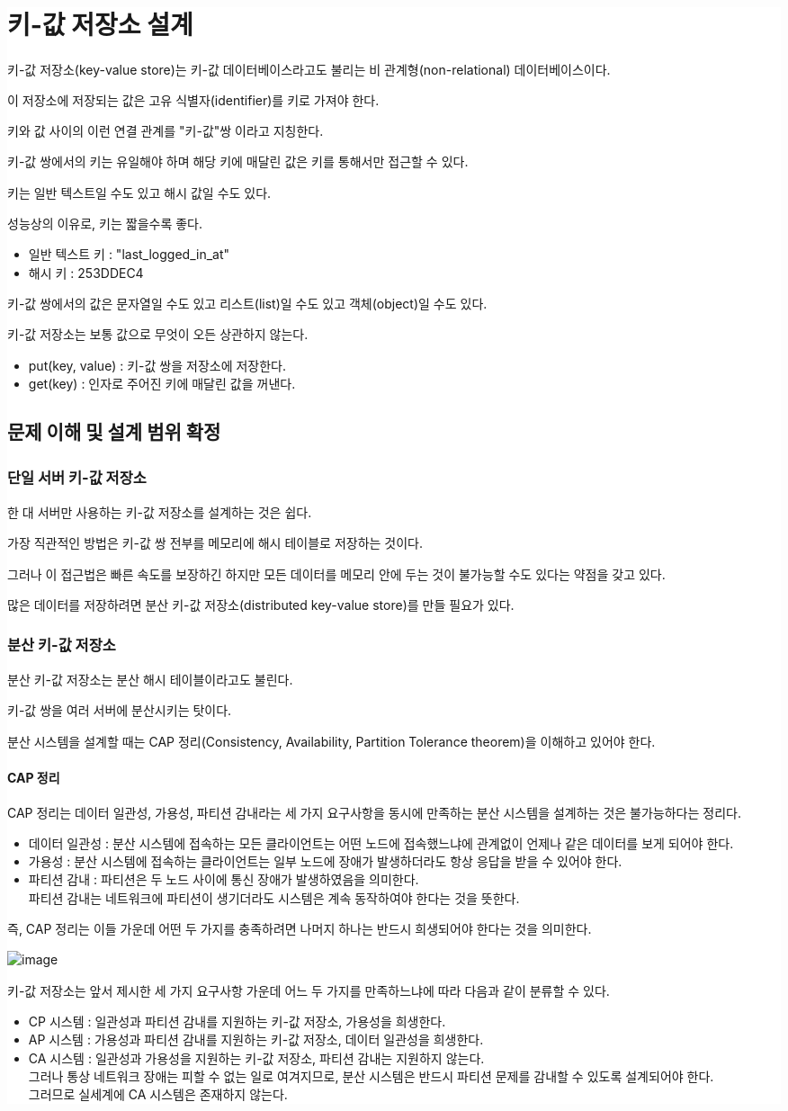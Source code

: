 # 키-값 저장소 설계
키-값 저장소(key-value store)는 키-값 데이터베이스라고도 불리는 비 관계형(non-relational) 데이터베이스이다.

이 저장소에 저장되는 값은 고유 식별자(identifier)를 키로 가져야 한다.

키와 값 사이의 이런 연결 관계를 "키-값"쌍 이라고 지칭한다.

키-값 쌍에서의 키는 유일해야 하며 해당 키에 매달린 값은 키를 통해서만 접근할 수 있다.

키는 일반 텍스트일 수도 있고 해시 값일 수도 있다.

성능상의 이유로, 키는 짧을수록 좋다.

- 일반 텍스트 키 : "last_logged_in_at"
- 해시 키 : 253DDEC4

키-값 쌍에서의 값은 문자열일 수도 있고 리스트(list)일 수도 있고 객체(object)일 수도 있다.

키-값 저장소는 보통 값으로 무엇이 오든 상관하지 않는다.

* put(key, value) : 키-값 쌍을 저장소에 저장한다.
* get(key) : 인자로 주어진 키에 매달린 값을 꺼낸다.

## 문제 이해 및 설계 범위 확정
### 단일 서버 키-값 저장소
한 대 서버만 사용하는 키-값 저장소를 설계하는 것은 쉽다.

가장 직관적인 방법은 키-값 쌍 전부를 메모리에 해시 테이블로 저장하는 것이다.

그러나 이 접근법은 빠른 속도를 보장하긴 하지만 모든 데이터를 메모리 안에 두는 것이 불가능할 수도 있다는 약점을 갖고 있다.

많은 데이터를 저장하려면 분산 키-값 저장소(distributed key-value store)를 만들 필요가 있다.

### 분산 키-값 저장소
분산 키-값 저장소는 분산 해시 테이블이라고도 불린다.

키-값 쌍을 여러 서버에 분산시키는 탓이다.

분산 시스템을 설계할 때는 CAP 정리(Consistency, Availability, Partition Tolerance theorem)을 이해하고 있어야 한다.

#### CAP 정리
CAP 정리는 데이터 일관성, 가용성, 파티션 감내라는 세 가지 요구사항을 동시에 만족하는 분산 시스템을 설계하는 것은 불가능하다는 정리다.

- 데이터 일관성 : 분산 시스템에 접속하는 모든 클라이언트는 어떤 노드에 접속했느냐에 관계없이 언제나 같은 데이터를 보게 되어야 한다.
- 가용성 : 분산 시스템에 접속하는 클라이언트는 일부 노드에 장애가 발생하더라도 항상 응답을 받을 수 있어야 한다.
- 파티션 감내 : 파티션은 두 노드 사이에 통신 장애가 발생하였음을 의미한다. </br> 파티션 감내는 네트워크에 파티션이 생기더라도 시스템은 계속 동작하여야 한다는 것을 뜻한다.

즉, CAP 정리는 이들 가운데 어떤 두 가지를 충족하려면 나머지 하나는 반드시 희생되어야 한다는 것을 의미한다.

![image](https://github.com/user-attachments/assets/f7aaacb8-83b7-4bd6-9a1f-1b489a14bf32)

키-값 저장소는 앞서 제시한 세 가지 요구사항 가운데 어느 두 가지를 만족하느냐에 따라 다음과 같이 분류할 수 있다.
- CP 시스템 : 일관성과 파티션 감내를 지원하는 키-값 저장소, 가용성을 희생한다.
- AP 시스템 : 가용성과 파티션 감내를 지원하는 키-값 저장소, 데이터 일관성을 희생한다.
- CA 시스템 : 일관성과 가용성을 지원하는 키-값 저장소, 파티션 감내는 지원하지 않는다. </br> 그러나 통상 네트워크 장애는 피할 수 없는 일로 여겨지므로, 분산 시스템은 반드시 파티션 문제를 감내할 수 있도록 설계되어야 한다. </br> 그러므로 실세계에 CA 시스템은 존재하지 않는다.
